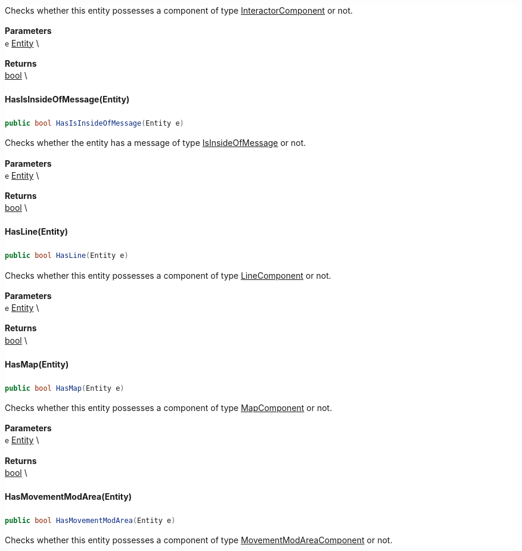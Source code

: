 Checks whether this entity possesses a component of type [InteractorComponent](../../Murder/Interactions/InteractorComponent.html) or not.

**Parameters** \
`e` [Entity](../../Bang/Entities/Entity.html) \

**Returns** \
[bool](https://learn.microsoft.com/en-us/dotnet/api/System.Boolean?view=net-7.0) \

#### HasIsInsideOfMessage(Entity)
```csharp
public bool HasIsInsideOfMessage(Entity e)
```

Checks whether the entity has a message of type [IsInsideOfMessage](../../Murder/Messages/IsInsideOfMessage.html) or not.

**Parameters** \
`e` [Entity](../../Bang/Entities/Entity.html) \

**Returns** \
[bool](https://learn.microsoft.com/en-us/dotnet/api/System.Boolean?view=net-7.0) \

#### HasLine(Entity)
```csharp
public bool HasLine(Entity e)
```

Checks whether this entity possesses a component of type [LineComponent](../../Murder/Components/LineComponent.html) or not.

**Parameters** \
`e` [Entity](../../Bang/Entities/Entity.html) \

**Returns** \
[bool](https://learn.microsoft.com/en-us/dotnet/api/System.Boolean?view=net-7.0) \

#### HasMap(Entity)
```csharp
public bool HasMap(Entity e)
```

Checks whether this entity possesses a component of type [MapComponent](../../Murder/Components/MapComponent.html) or not.

**Parameters** \
`e` [Entity](../../Bang/Entities/Entity.html) \

**Returns** \
[bool](https://learn.microsoft.com/en-us/dotnet/api/System.Boolean?view=net-7.0) \

#### HasMovementModArea(Entity)
```csharp
public bool HasMovementModArea(Entity e)
```

Checks whether this entity possesses a component of type [MovementModAreaComponent](../../Murder/Components/MovementModAreaComponent.html) or not.
